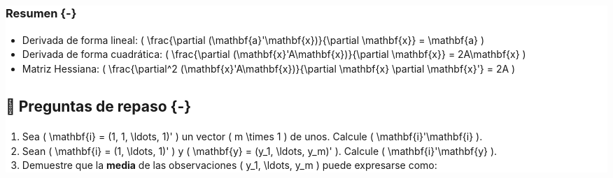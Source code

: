 
### Resumen {-}

- Derivada de forma lineal: \( \frac{\partial (\mathbf{a}'\mathbf{x})}{\partial \mathbf{x}} = \mathbf{a} \)
- Derivada de forma cuadrática: \( \frac{\partial (\mathbf{x}'A\mathbf{x})}{\partial \mathbf{x}} = 2A\mathbf{x} \)
- Matriz Hessiana: \( \frac{\partial^2 (\mathbf{x}'A\mathbf{x})}{\partial \mathbf{x} \partial \mathbf{x}'} = 2A \)


## 📘 Preguntas de repaso {-}

1. Sea \( \mathbf{i} = (1, 1, \ldots, 1)' \) un vector \( m \times 1 \) de unos. Calcule \( \mathbf{i}'\mathbf{i} \).
2. Sean \( \mathbf{i} = (1, \ldots, 1)' \) y \( \mathbf{y} = (y_1, \ldots, y_m)' \). Calcule \( \mathbf{i}'\mathbf{y} \).
3. Demuestre que la **media** de las observaciones \( y_1, \ldots, y_m \) puede expresarse como:

